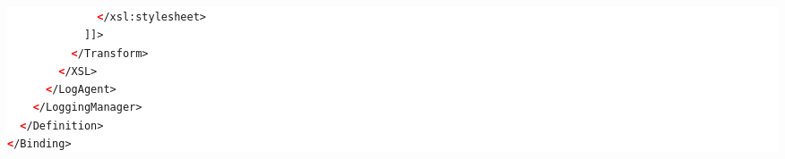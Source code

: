 ```xml
              </xsl:stylesheet>
            ]]>
          </Transform>
        </XSL>
      </LogAgent>
    </LoggingManager>
  </Definition>
</Binding>
```
